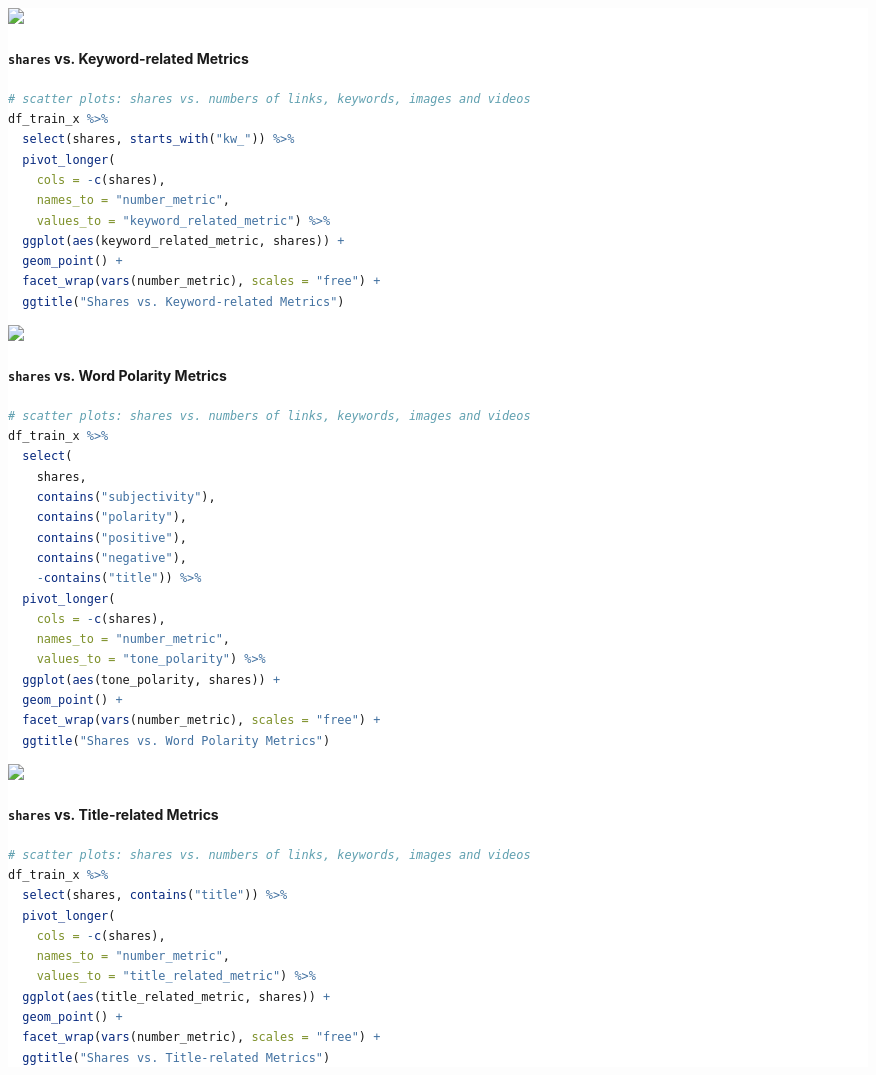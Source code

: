 ![](NCSU%20MS/ST558%20R%20Programming/Homework/ST558-Project2/images/misc/scatter2-1.png)

#### `shares` vs. Keyword-related Metrics

``` r
# scatter plots: shares vs. numbers of links, keywords, images and videos
df_train_x %>% 
  select(shares, starts_with("kw_")) %>% 
  pivot_longer(
    cols = -c(shares),
    names_to = "number_metric",
    values_to = "keyword_related_metric") %>% 
  ggplot(aes(keyword_related_metric, shares)) +
  geom_point() +
  facet_wrap(vars(number_metric), scales = "free") +
  ggtitle("Shares vs. Keyword-related Metrics")
```

![](NCSU%20MS/ST558%20R%20Programming/Homework/ST558-Project2/images/misc/scatter3-1.png)

#### `shares` vs. Word Polarity Metrics

``` r
# scatter plots: shares vs. numbers of links, keywords, images and videos
df_train_x %>% 
  select(
    shares, 
    contains("subjectivity"), 
    contains("polarity"), 
    contains("positive"), 
    contains("negative"),
    -contains("title")) %>% 
  pivot_longer(
    cols = -c(shares),
    names_to = "number_metric",
    values_to = "tone_polarity") %>% 
  ggplot(aes(tone_polarity, shares)) +
  geom_point() +
  facet_wrap(vars(number_metric), scales = "free") +
  ggtitle("Shares vs. Word Polarity Metrics")
```

![](NCSU%20MS/ST558%20R%20Programming/Homework/ST558-Project2/images/misc/scatter4-1.png)

#### `shares` vs. Title-related Metrics

``` r
# scatter plots: shares vs. numbers of links, keywords, images and videos
df_train_x %>% 
  select(shares, contains("title")) %>% 
  pivot_longer(
    cols = -c(shares),
    names_to = "number_metric",
    values_to = "title_related_metric") %>% 
  ggplot(aes(title_related_metric, shares)) +
  geom_point() +
  facet_wrap(vars(number_metric), scales = "free") +
  ggtitle("Shares vs. Title-related Metrics")
```
